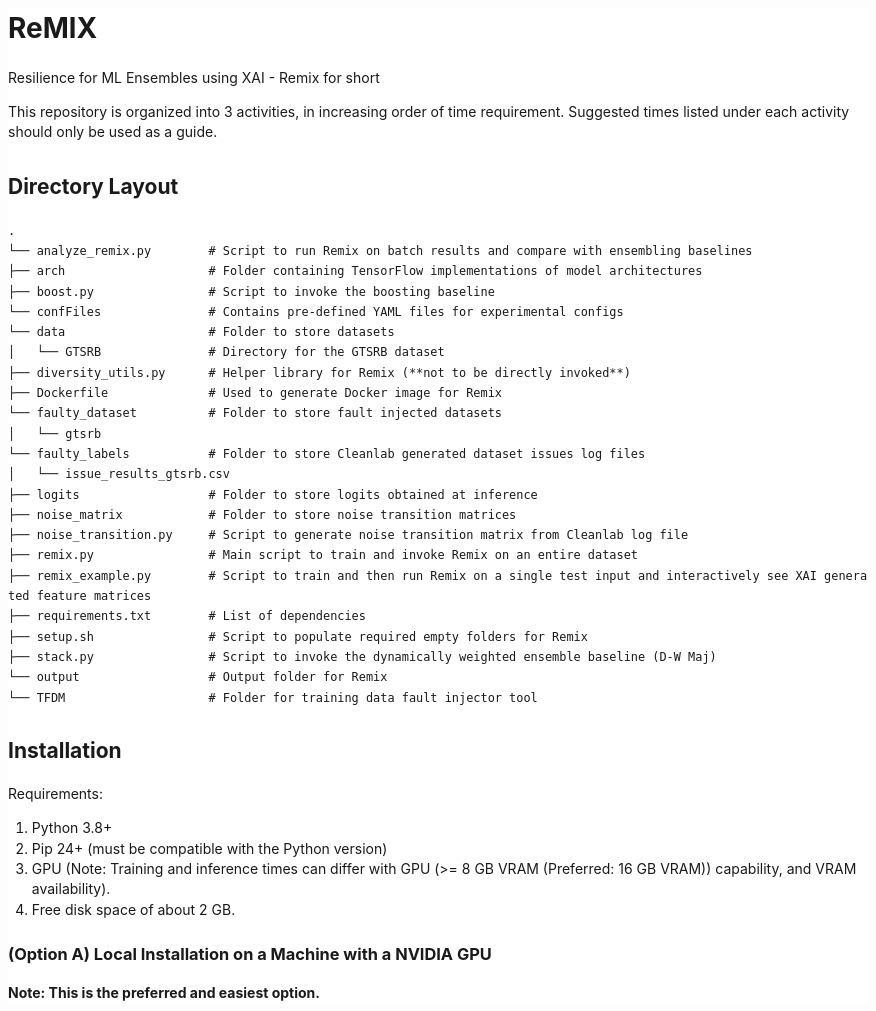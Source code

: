# ReMlX
Resilience for ML Ensembles using XAI - Remix for short

This repository is organized into 3 activities, in increasing order of time requirement.
Suggested times listed under each activity should only be used as a guide.


## Directory Layout

```
.
└── analyze_remix.py        # Script to run Remix on batch results and compare with ensembling baselines
├── arch                    # Folder containing TensorFlow implementations of model architectures
├── boost.py                # Script to invoke the boosting baseline
└── confFiles               # Contains pre-defined YAML files for experimental configs
└── data                    # Folder to store datasets
│   └── GTSRB               # Directory for the GTSRB dataset
├── diversity_utils.py      # Helper library for Remix (**not to be directly invoked**)
├── Dockerfile              # Used to generate Docker image for Remix
└── faulty_dataset          # Folder to store fault injected datasets
│   └── gtsrb
└── faulty_labels           # Folder to store Cleanlab generated dataset issues log files
│   └── issue_results_gtsrb.csv
├── logits                  # Folder to store logits obtained at inference
├── noise_matrix            # Folder to store noise transition matrices
├── noise_transition.py     # Script to generate noise transition matrix from Cleanlab log file
├── remix.py                # Main script to train and invoke Remix on an entire dataset
├── remix_example.py        # Script to train and then run Remix on a single test input and interactively see XAI generated feature matrices
├── requirements.txt        # List of dependencies
├── setup.sh                # Script to populate required empty folders for Remix
├── stack.py                # Script to invoke the dynamically weighted ensemble baseline (D-W Maj)
└── output                  # Output folder for Remix
└── TFDM                    # Folder for training data fault injector tool
```


## Installation

Requirements:

1. Python 3.8+
2. Pip 24+ (must be compatible with the Python version)
3. GPU (Note: Training and inference times can differ with GPU (>= 8 GB VRAM (Preferred: 16 GB VRAM)) capability, and VRAM availability).
4. Free disk space of about 2 GB.


### (Option A) Local Installation on a Machine with a NVIDIA GPU
**Note: This is the preferred and easiest option.**
